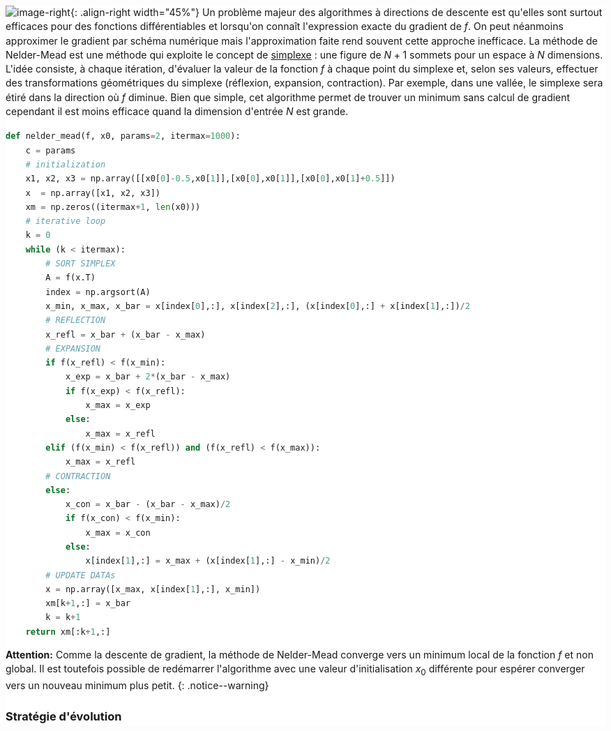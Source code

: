 ![image-right](/assets/images/nelder_mead.gif){: .align-right width="45%"} Un problème majeur des algorithmes à directions de descente est qu'elles sont surtout efficaces pour des fonctions différentiables et lorsqu'on connaît l'expression exacte du gradient de $f$. On peut néanmoins approximer le gradient par schéma numérique mais l'approximation faite rend souvent cette approche inefficace. La méthode de Nelder-Mead est une méthode qui exploite le concept de [simplexe](https://fr.wikipedia.org/wiki/Simplexe) : une figure de $N+1$ sommets pour un espace à $N$ dimensions. L'idée consiste, à chaque itération, d'évaluer la valeur de la fonction $f$ à chaque point du simplexe et, selon ses valeurs, effectuer des transformations géométriques du simplexe (réflexion, expansion, contraction). Par exemple, dans une vallée, le simplexe sera étiré dans la direction où $f$ diminue. Bien que simple, cet algorithme permet de trouver un minimum sans calcul de gradient cependant il est moins efficace quand la dimension d'entrée $N$ est grande.

```python 
def nelder_mead(f, x0, params=2, itermax=1000):
    c = params   
    # initialization
    x1, x2, x3 = np.array([[x0[0]-0.5,x0[1]],[x0[0],x0[1]],[x0[0],x0[1]+0.5]])
    x  = np.array([x1, x2, x3])
    xm = np.zeros((itermax+1, len(x0)))
    # iterative loop
    k = 0
    while (k < itermax):
        # SORT SIMPLEX
        A = f(x.T)
        index = np.argsort(A) 
        x_min, x_max, x_bar = x[index[0],:], x[index[2],:], (x[index[0],:] + x[index[1],:])/2
        # REFLECTION
        x_refl = x_bar + (x_bar - x_max)
        # EXPANSION
        if f(x_refl) < f(x_min): 
            x_exp = x_bar + 2*(x_bar - x_max)
            if f(x_exp) < f(x_refl):
                x_max = x_exp
            else:
                x_max = x_refl
        elif (f(x_min) < f(x_refl)) and (f(x_refl) < f(x_max)):
            x_max = x_refl 
        # CONTRACTION
        else: 
            x_con = x_bar - (x_bar - x_max)/2
            if f(x_con) < f(x_min):
                x_max = x_con
            else:
                x[index[1],:] = x_max + (x[index[1],:] - x_min)/2
        # UPDATE DATAs
        x = np.array([x_max, x[index[1],:], x_min])
        xm[k+1,:] = x_bar
        k = k+1
    return xm[:k+1,:]
```

**Attention:** Comme la descente de gradient, la méthode de Nelder-Mead converge vers un minimum local de la fonction $f$ et non global. Il est toutefois possible de redémarrer l'algorithme avec une valeur d'initialisation $x_0$ différente pour espérer converger vers un nouveau minimum plus petit.
{: .notice--warning}

### Stratégie d'évolution
